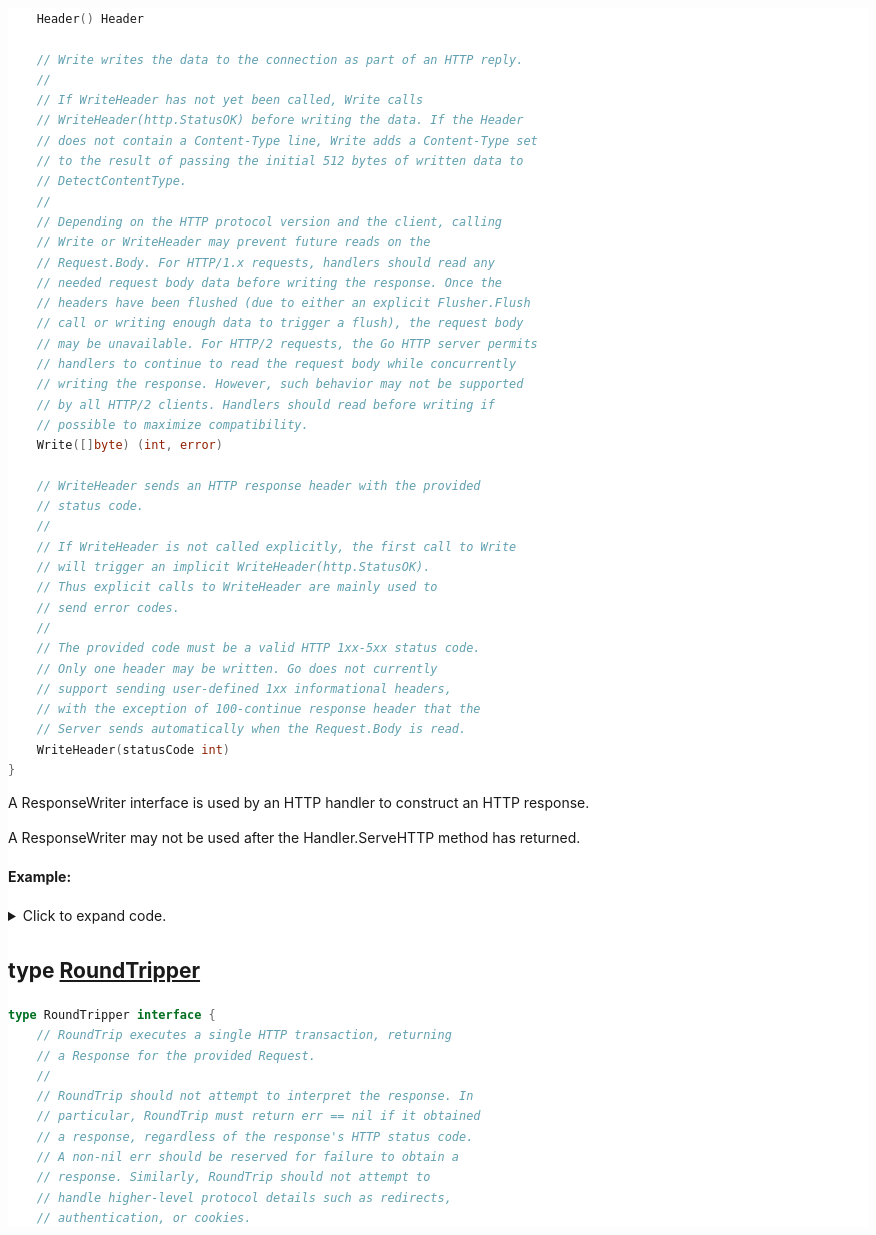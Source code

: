 ``` go
    Header() Header

    // Write writes the data to the connection as part of an HTTP reply.
    //
    // If WriteHeader has not yet been called, Write calls
    // WriteHeader(http.StatusOK) before writing the data. If the Header
    // does not contain a Content-Type line, Write adds a Content-Type set
    // to the result of passing the initial 512 bytes of written data to
    // DetectContentType.
    //
    // Depending on the HTTP protocol version and the client, calling
    // Write or WriteHeader may prevent future reads on the
    // Request.Body. For HTTP/1.x requests, handlers should read any
    // needed request body data before writing the response. Once the
    // headers have been flushed (due to either an explicit Flusher.Flush
    // call or writing enough data to trigger a flush), the request body
    // may be unavailable. For HTTP/2 requests, the Go HTTP server permits
    // handlers to continue to read the request body while concurrently
    // writing the response. However, such behavior may not be supported
    // by all HTTP/2 clients. Handlers should read before writing if
    // possible to maximize compatibility.
    Write([]byte) (int, error)

    // WriteHeader sends an HTTP response header with the provided
    // status code.
    //
    // If WriteHeader is not called explicitly, the first call to Write
    // will trigger an implicit WriteHeader(http.StatusOK).
    // Thus explicit calls to WriteHeader are mainly used to
    // send error codes.
    //
    // The provided code must be a valid HTTP 1xx-5xx status code.
    // Only one header may be written. Go does not currently
    // support sending user-defined 1xx informational headers,
    // with the exception of 100-continue response header that the
    // Server sends automatically when the Request.Body is read.
    WriteHeader(statusCode int)
}
```
A ResponseWriter interface is used by an HTTP handler to
construct an HTTP response.

A ResponseWriter may not be used after the Handler.ServeHTTP method
has returned.

#### Example:

<details><summary>Click to expand code.</summary></details>

## <a name="RoundTripper">type</a> [RoundTripper](./client.go#L117-L143)
``` go
type RoundTripper interface {
    // RoundTrip executes a single HTTP transaction, returning
    // a Response for the provided Request.
    //
    // RoundTrip should not attempt to interpret the response. In
    // particular, RoundTrip must return err == nil if it obtained
    // a response, regardless of the response's HTTP status code.
    // A non-nil err should be reserved for failure to obtain a
    // response. Similarly, RoundTrip should not attempt to
    // handle higher-level protocol details such as redirects,
    // authentication, or cookies.
```